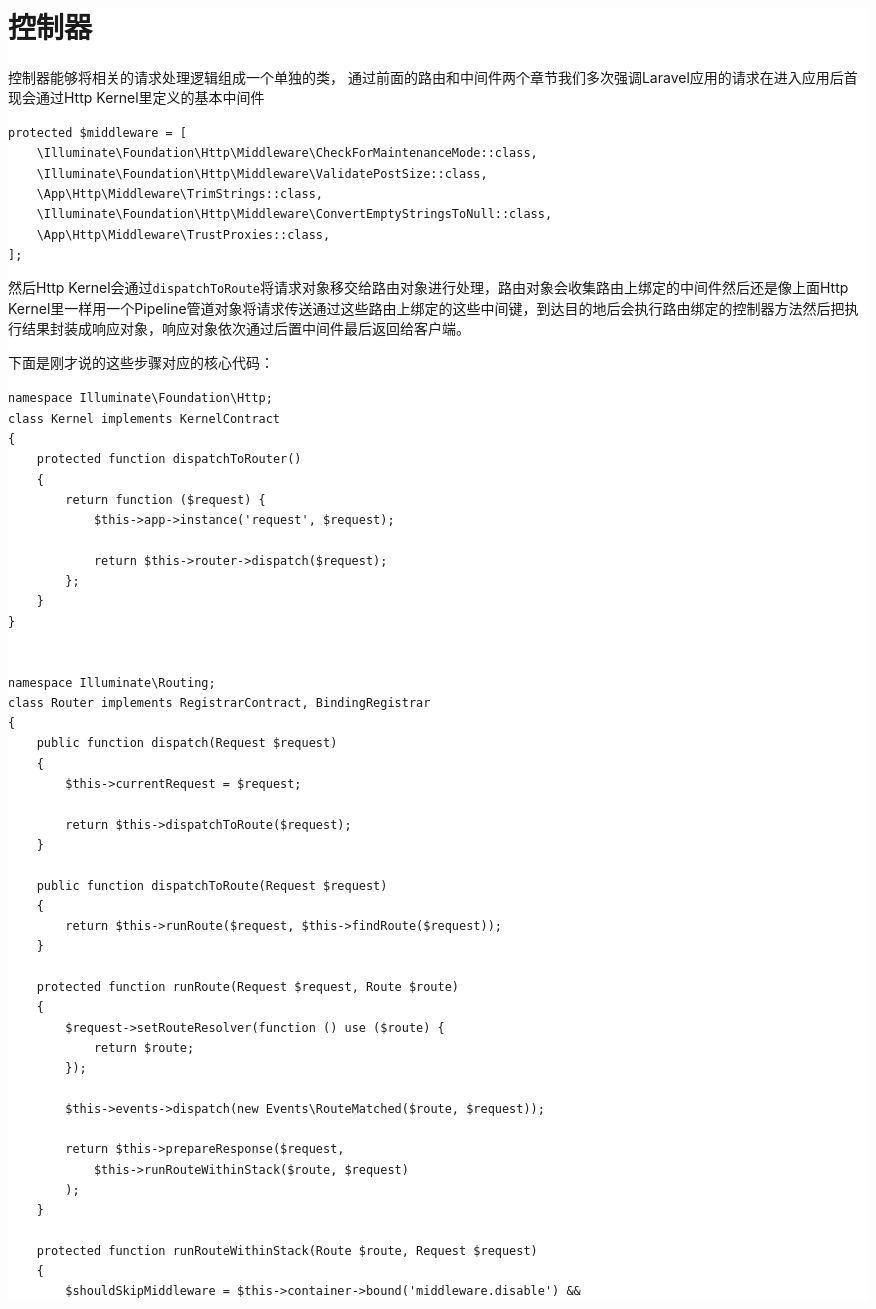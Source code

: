 # 控制器

控制器能够将相关的请求处理逻辑组成一个单独的类， 通过前面的路由和中间件两个章节我们多次强调Laravel应用的请求在进入应用后首现会通过Http Kernel里定义的基本中间件

```
protected $middleware = [
    \Illuminate\Foundation\Http\Middleware\CheckForMaintenanceMode::class,
    \Illuminate\Foundation\Http\Middleware\ValidatePostSize::class,
    \App\Http\Middleware\TrimStrings::class,
    \Illuminate\Foundation\Http\Middleware\ConvertEmptyStringsToNull::class,
    \App\Http\Middleware\TrustProxies::class,
];
```
然后Http Kernel会通过`dispatchToRoute`将请求对象移交给路由对象进行处理，路由对象会收集路由上绑定的中间件然后还是像上面Http Kernel里一样用一个Pipeline管道对象将请求传送通过这些路由上绑定的这些中间键，到达目的地后会执行路由绑定的控制器方法然后把执行结果封装成响应对象，响应对象依次通过后置中间件最后返回给客户端。

下面是刚才说的这些步骤对应的核心代码：

```
namespace Illuminate\Foundation\Http;
class Kernel implements KernelContract
{
    protected function dispatchToRouter()
    {
        return function ($request) {
            $this->app->instance('request', $request);

            return $this->router->dispatch($request);
        };
    }
}


namespace Illuminate\Routing;
class Router implements RegistrarContract, BindingRegistrar
{	
    public function dispatch(Request $request)
    {
        $this->currentRequest = $request;

        return $this->dispatchToRoute($request);
    }
    
    public function dispatchToRoute(Request $request)
    {
        return $this->runRoute($request, $this->findRoute($request));
    }
    
    protected function runRoute(Request $request, Route $route)
    {
        $request->setRouteResolver(function () use ($route) {
            return $route;
        });

        $this->events->dispatch(new Events\RouteMatched($route, $request));

        return $this->prepareResponse($request,
            $this->runRouteWithinStack($route, $request)
        );
    }
    
    protected function runRouteWithinStack(Route $route, Request $request)
    {
        $shouldSkipMiddleware = $this->container->bound('middleware.disable') &&
```